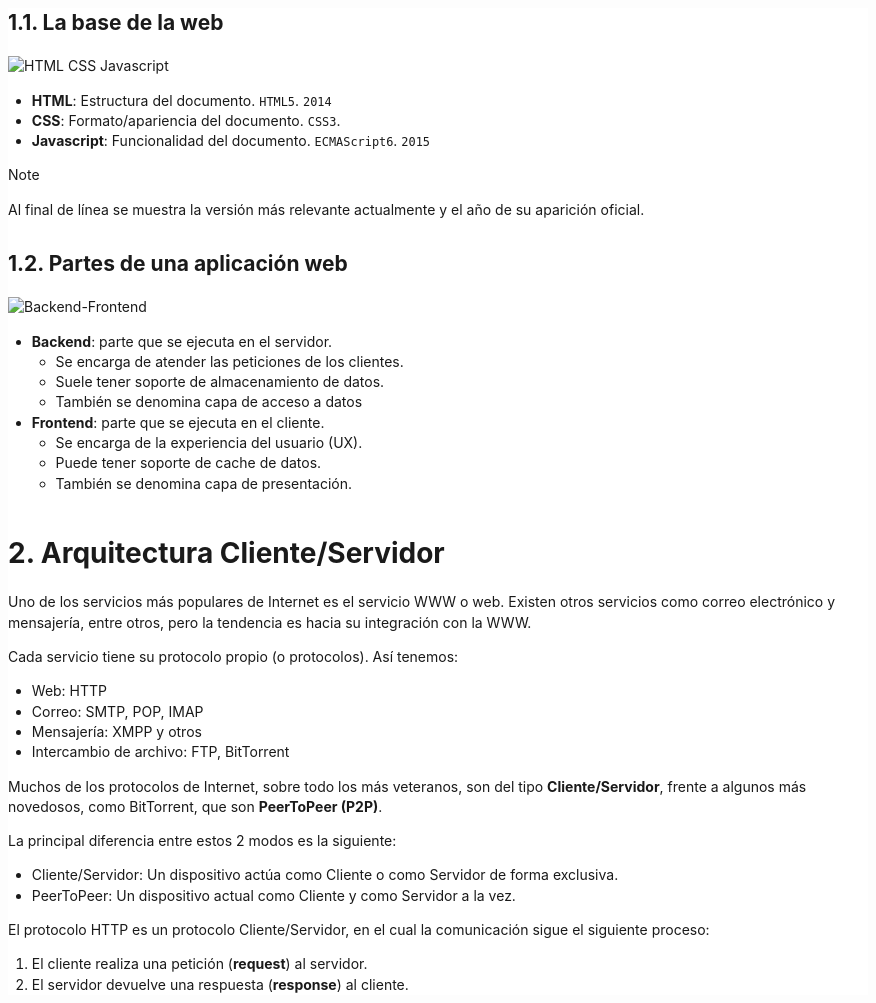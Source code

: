 
## 1.1. La base de la web

![HTML CSS Javascript](assets/html-css-js.png)

- **HTML**: Estructura del documento. `HTML5`. `2014`
- **CSS**: Formato/apariencia del documento. `CSS3`. 
- **Javascript**: Funcionalidad del documento. `ECMAScript6`. `2015`

> [!NOTE] 
> 
> Al final de línea se muestra la versión más relevante actualmente y el año de su aparición oficial.


## 1.2. Partes de una aplicación web

![Backend-Frontend](assets/frontend-backend.png)


- **Backend**: parte que se ejecuta en el servidor.
  - Se encarga de atender las peticiones de los clientes.
  - Suele tener soporte de almacenamiento de datos.
  - También se denomina capa de acceso a datos
- **Frontend**: parte que se ejecuta en el cliente.
  - Se encarga de la experiencia del usuario (UX).
  - Puede tener soporte de cache de datos.
  - También se denomina capa de presentación.


# 2. Arquitectura Cliente/Servidor

Uno de los servicios más populares de Internet es el servicio WWW o web. Existen otros servicios como correo electrónico y mensajería, entre otros, pero la tendencia es hacia su integración con la WWW.

Cada servicio tiene su protocolo propio (o protocolos). Así tenemos:

- Web: HTTP
- Correo: SMTP, POP, IMAP
- Mensajería: XMPP y otros
- Intercambio de archivo: FTP, BitTorrent

Muchos de los protocolos de Internet, sobre todo los más veteranos, son del tipo **Cliente/Servidor**, frente a algunos más novedosos, como BitTorrent, que son **PeerToPeer (P2P)**.

La principal diferencia entre estos 2 modos es la siguiente:

- Cliente/Servidor: Un dispositivo actúa como Cliente o como Servidor de forma exclusiva.
- PeerToPeer: Un dispositivo actual como Cliente y como Servidor a la vez.

El protocolo HTTP es un protocolo Cliente/Servidor, en el cual la comunicación sigue el siguiente proceso:

1. El cliente realiza una petición (**request**) al servidor.
2. El servidor devuelve una respuesta (**response**) al cliente.
